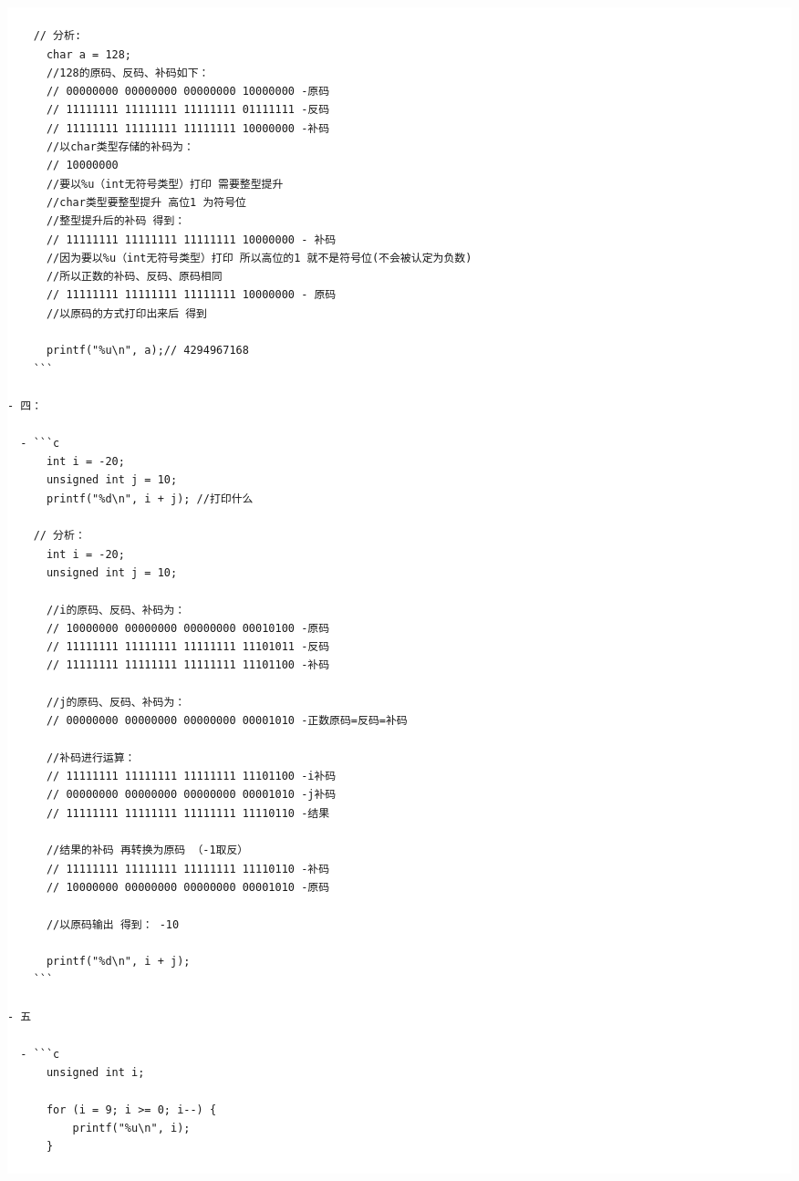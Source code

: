   ```
      
      // 分析:
      	char a = 128;
      	//128的原码、反码、补码如下：
      	// 00000000 00000000 00000000 10000000 -原码
      	// 11111111 11111111 11111111 01111111 -反码
      	// 11111111 11111111 11111111 10000000 -补码
      	//以char类型存储的补码为：
      	// 10000000
      	//要以%u（int无符号类型）打印 需要整型提升
      	//char类型要整型提升 高位1 为符号位
      	//整型提升后的补码 得到：
      	// 11111111 11111111 11111111 10000000 - 补码
      	//因为要以%u（int无符号类型）打印 所以高位的1 就不是符号位(不会被认定为负数)
      	//所以正数的补码、反码、原码相同
      	// 11111111 11111111 11111111 10000000 - 原码
      	//以原码的方式打印出来后 得到
      
      	printf("%u\n", a);// 4294967168
      ```

  - 四：

    - ```c
      	int i = -20;
      	unsigned int j = 10;
      	printf("%d\n", i + j); //打印什么
      
      // 分析：
      	int i = -20;
      	unsigned int j = 10;
      
      	//i的原码、反码、补码为：
      	// 10000000 00000000 00000000 00010100 -原码
      	// 11111111 11111111 11111111 11101011 -反码
      	// 11111111 11111111 11111111 11101100 -补码
      
      	//j的原码、反码、补码为：
      	// 00000000 00000000 00000000 00001010 -正数原码=反码=补码
      
      	//补码进行运算：
      	// 11111111 11111111 11111111 11101100 -i补码
      	// 00000000 00000000 00000000 00001010 -j补码
      	// 11111111 11111111 11111111 11110110 -结果
      
      	//结果的补码 再转换为原码 （-1取反）
      	// 11111111 11111111 11111111 11110110 -补码
      	// 10000000 00000000 00000000 00001010 -原码
      
      	//以原码输出 得到： -10
      
      	printf("%d\n", i + j);
      ```

  - 五

    - ```c
      	unsigned int i;
      
      	for (i = 9; i >= 0; i--) {
      		printf("%u\n", i);
      	}
      
  ```